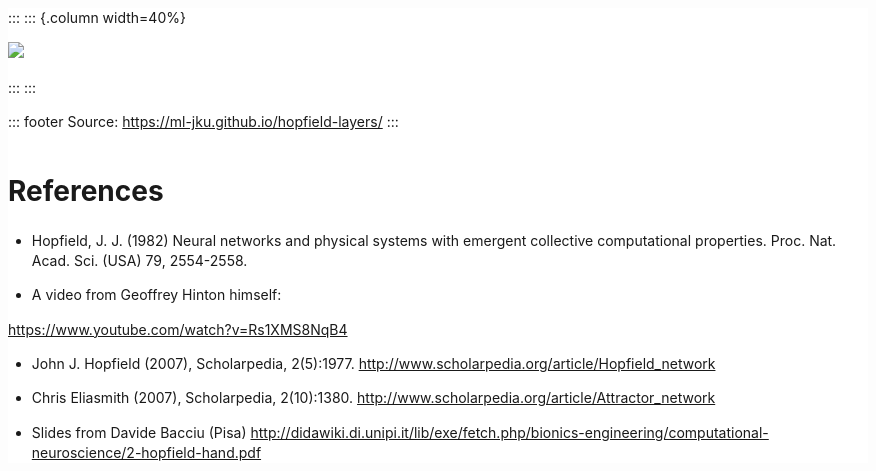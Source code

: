 :::
::: {.column width=40%}

![](img/hopfield-transformer.png)

:::
:::



::: footer
Source: <https://ml-jku.github.io/hopfield-layers/>
:::

# References

* Hopfield, J. J. (1982) Neural networks and physical systems with emergent collective computational properties. Proc. Nat. Acad. Sci. (USA) 79, 2554-2558.

* A video from Geoffrey Hinton himself:

<https://www.youtube.com/watch?v=Rs1XMS8NqB4>

* John J. Hopfield (2007), Scholarpedia, 2(5):1977. <http://www.scholarpedia.org/article/Hopfield_network>

* Chris Eliasmith (2007), Scholarpedia, 2(10):1380. <http://www.scholarpedia.org/article/Attractor_network>

* Slides from Davide Bacciu (Pisa) <http://didawiki.di.unipi.it/lib/exe/fetch.php/bionics-engineering/computational-neuroscience/2-hopfield-hand.pdf>